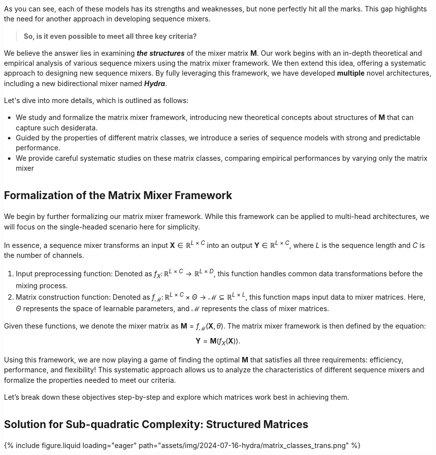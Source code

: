 As you can see, each of these models has its strengths and weaknesses, but none perfectly hit all the marks. This gap highlights the need for another approach in developing sequence mixers.

> **So, is it even possible to meet all three key criteria?**

We believe the answer lies in examining ***the structures*** of the mixer matrix $\textbf{M}$. Our work begins with an in-depth theoretical and empirical analysis of various sequence mixers using the matrix mixer framework. We then extend this idea, offering a systematic approach to designing new sequence mixers. By fully leveraging this framework, we have developed **multiple** novel architectures, including a new bidirectional mixer named ***Hydra***.

Let's dive into more details, which is outlined as follows:
- We study and formalize the matrix mixer framework, introducing new theoretical concepts about structures of $\textbf{M}$ that can capture such desiderata.
- Guided by the properties of different matrix classes, we introduce a series of sequence models with strong and predictable performance.
- We provide careful systematic studies on these matrix classes, comparing empirical performances by varying only the matrix mixer

## Formalization of the Matrix Mixer Framework

We begin by further formalizing our matrix mixer framework. While this framework can be applied to multi-head architectures, we will focus on the single-headed scenario here for simplicity.

In essence, a sequence mixer transforms an input $\textbf{X} \in \mathbb{R}^{L \times C}$ into an output $\textbf{Y} \in \mathbb{R}^{L \times C}$, where $L$ is the sequence length and $C$ is the number of channels.
1.	Input preprocessing function: Denoted as $f_X \colon \mathbb{R}^{L \times C} \rightarrow \mathbb{R}^{L \times D}$, this function handles common data transformations before the mixing process.
2.	Matrix construction function: Denoted as $f_{\mathcal{M}} \colon \mathbb{R}^{L \times C} \times \Theta \rightarrow \mathcal{M} \subseteq \mathbb{R}^{L \times L}$, this function maps input data to mixer matrices. Here, $\Theta$ represents the space of learnable parameters, and $\mathcal{M}$ represents the class of mixer matrices.

Given these functions, we denote the mixer matrix as $\textbf{M} = f_{\mathcal{M}}(\textbf{X}, \theta)$. The matrix mixer framework is then defined by the equation:
$$
\textbf{Y} = \textbf{M} (f_X(\textbf{X})).
$$

Using this framework, we are now playing a game of finding the optimal $\textbf{M}$ that satisfies all three requirements: efficiency, performance, and flexibility! This systematic approach allows us to analyze the characteristics of different sequence mixers and formalize the properties needed to meet our criteria.

Let’s break down these objectives step-by-step and explore which matrices work best in achieving them.

## Solution for Sub-quadratic Complexity: Structured Matrices

{% include figure.liquid loading="eager" path="assets/img/2024-07-16-hydra/matrix_classes_trans.png" %}
